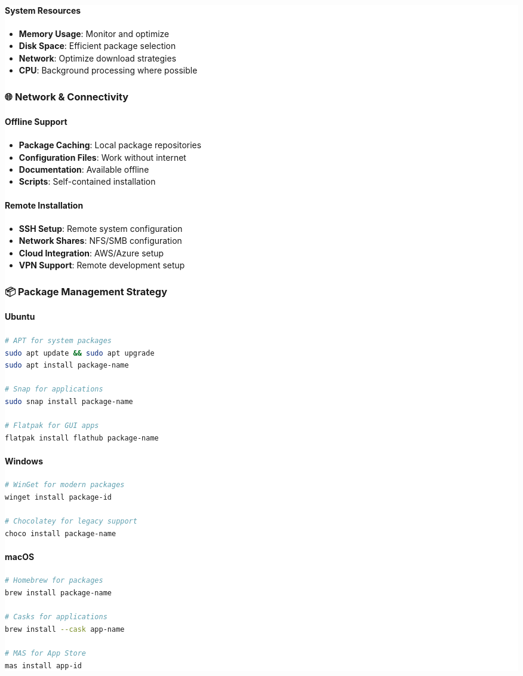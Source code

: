 #### System Resources
- **Memory Usage**: Monitor and optimize
- **Disk Space**: Efficient package selection
- **Network**: Optimize download strategies
- **CPU**: Background processing where possible

### 🌐 **Network & Connectivity**

#### Offline Support
- **Package Caching**: Local package repositories
- **Configuration Files**: Work without internet
- **Documentation**: Available offline
- **Scripts**: Self-contained installation

#### Remote Installation
- **SSH Setup**: Remote system configuration
- **Network Shares**: NFS/SMB configuration
- **Cloud Integration**: AWS/Azure setup
- **VPN Support**: Remote development setup

### 📦 **Package Management Strategy**

#### Ubuntu
```bash
# APT for system packages
sudo apt update && sudo apt upgrade
sudo apt install package-name

# Snap for applications
sudo snap install package-name

# Flatpak for GUI apps
flatpak install flathub package-name
```

#### Windows
```powershell
# WinGet for modern packages
winget install package-id

# Chocolatey for legacy support
choco install package-name
```

#### macOS
```bash
# Homebrew for packages
brew install package-name

# Casks for applications
brew install --cask app-name

# MAS for App Store
mas install app-id
```
